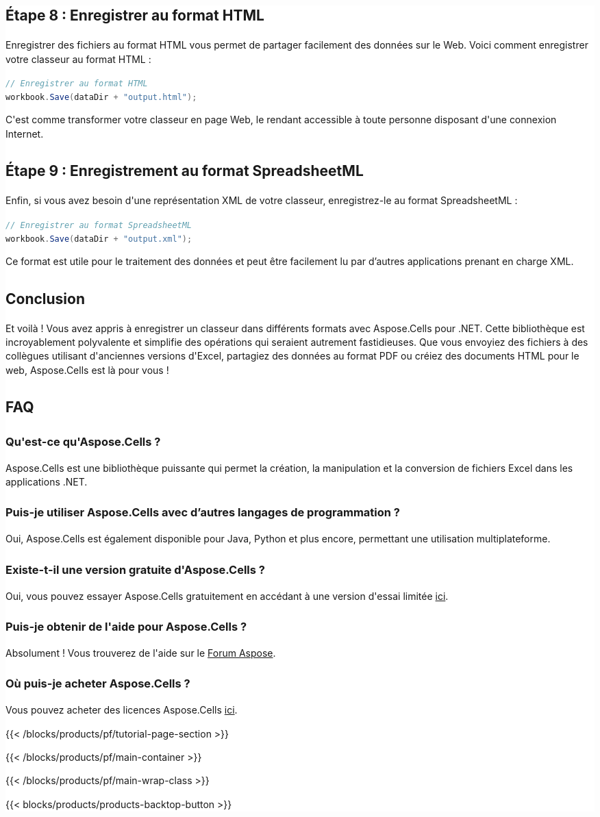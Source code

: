 ## Étape 8 : Enregistrer au format HTML
Enregistrer des fichiers au format HTML vous permet de partager facilement des données sur le Web. Voici comment enregistrer votre classeur au format HTML :
```csharp
// Enregistrer au format HTML
workbook.Save(dataDir + "output.html");
```
C'est comme transformer votre classeur en page Web, le rendant accessible à toute personne disposant d'une connexion Internet.
## Étape 9 : Enregistrement au format SpreadsheetML
Enfin, si vous avez besoin d'une représentation XML de votre classeur, enregistrez-le au format SpreadsheetML :
```csharp
// Enregistrer au format SpreadsheetML
workbook.Save(dataDir + "output.xml");
```
Ce format est utile pour le traitement des données et peut être facilement lu par d’autres applications prenant en charge XML.
## Conclusion
Et voilà ! Vous avez appris à enregistrer un classeur dans différents formats avec Aspose.Cells pour .NET. Cette bibliothèque est incroyablement polyvalente et simplifie des opérations qui seraient autrement fastidieuses. Que vous envoyiez des fichiers à des collègues utilisant d'anciennes versions d'Excel, partagiez des données au format PDF ou créiez des documents HTML pour le web, Aspose.Cells est là pour vous !
## FAQ
### Qu'est-ce qu'Aspose.Cells ?
Aspose.Cells est une bibliothèque puissante qui permet la création, la manipulation et la conversion de fichiers Excel dans les applications .NET.
### Puis-je utiliser Aspose.Cells avec d’autres langages de programmation ?
Oui, Aspose.Cells est également disponible pour Java, Python et plus encore, permettant une utilisation multiplateforme.
### Existe-t-il une version gratuite d'Aspose.Cells ?
Oui, vous pouvez essayer Aspose.Cells gratuitement en accédant à une version d'essai limitée [ici](https://releases.aspose.com/).
### Puis-je obtenir de l'aide pour Aspose.Cells ?
Absolument ! Vous trouverez de l'aide sur le [Forum Aspose](https://forum.aspose.com/c/cells/9).
### Où puis-je acheter Aspose.Cells ?
Vous pouvez acheter des licences Aspose.Cells [ici](https://purchase.aspose.com/buy).


{{< /blocks/products/pf/tutorial-page-section >}}

{{< /blocks/products/pf/main-container >}}

{{< /blocks/products/pf/main-wrap-class >}}

{{< blocks/products/products-backtop-button >}}